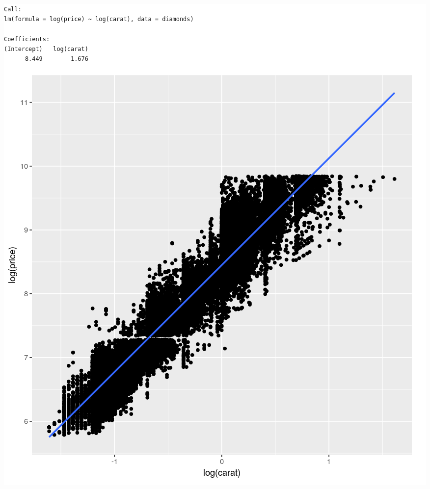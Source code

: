 


    
    Call:
    lm(formula = log(price) ~ log(carat), data = diamonds)
    
    Coefficients:
    (Intercept)   log(carat)  
          8.449        1.676  






![png](output_39_3.png)
